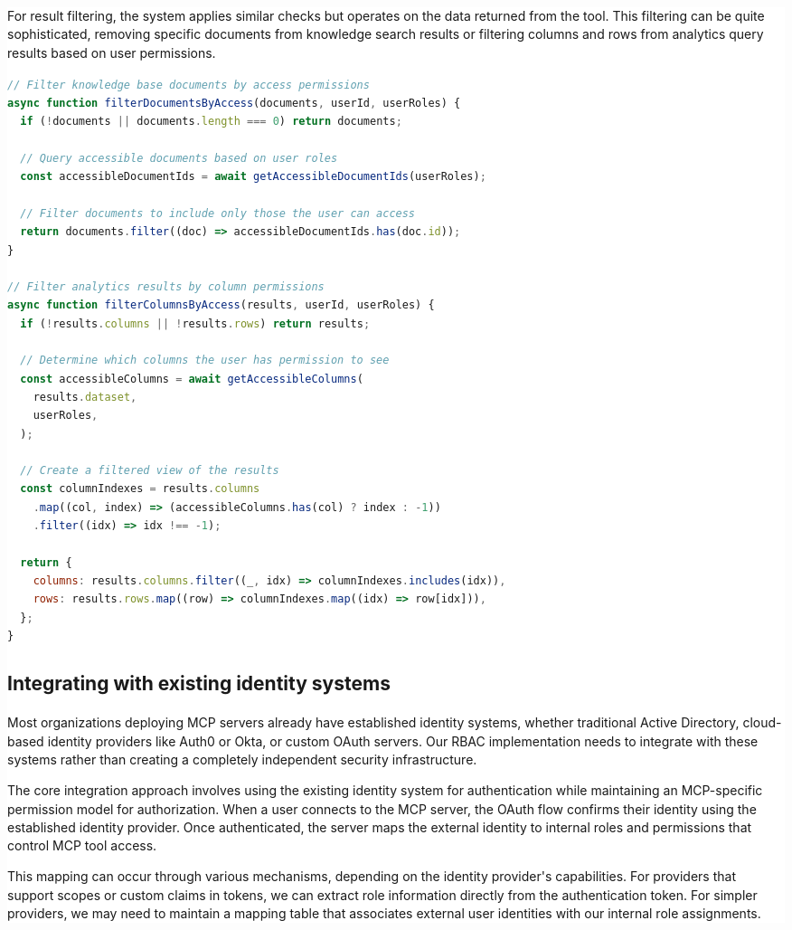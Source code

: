 For result filtering, the system applies similar checks but operates on the data returned from the tool. This filtering can be quite sophisticated, removing specific documents from knowledge search results or filtering columns and rows from analytics query results based on user permissions.

```javascript
// Filter knowledge base documents by access permissions
async function filterDocumentsByAccess(documents, userId, userRoles) {
  if (!documents || documents.length === 0) return documents;

  // Query accessible documents based on user roles
  const accessibleDocumentIds = await getAccessibleDocumentIds(userRoles);

  // Filter documents to include only those the user can access
  return documents.filter((doc) => accessibleDocumentIds.has(doc.id));
}

// Filter analytics results by column permissions
async function filterColumnsByAccess(results, userId, userRoles) {
  if (!results.columns || !results.rows) return results;

  // Determine which columns the user has permission to see
  const accessibleColumns = await getAccessibleColumns(
    results.dataset,
    userRoles,
  );

  // Create a filtered view of the results
  const columnIndexes = results.columns
    .map((col, index) => (accessibleColumns.has(col) ? index : -1))
    .filter((idx) => idx !== -1);

  return {
    columns: results.columns.filter((_, idx) => columnIndexes.includes(idx)),
    rows: results.rows.map((row) => columnIndexes.map((idx) => row[idx])),
  };
}
```

## Integrating with existing identity systems

Most organizations deploying MCP servers already have established identity systems, whether traditional Active Directory, cloud-based identity providers like Auth0 or Okta, or custom OAuth servers. Our RBAC implementation needs to integrate with these systems rather than creating a completely independent security infrastructure.

The core integration approach involves using the existing identity system for authentication while maintaining an MCP-specific permission model for authorization. When a user connects to the MCP server, the OAuth flow confirms their identity using the established identity provider. Once authenticated, the server maps the external identity to internal roles and permissions that control MCP tool access.

This mapping can occur through various mechanisms, depending on the identity provider's capabilities. For providers that support scopes or custom claims in tokens, we can extract role information directly from the authentication token. For simpler providers, we may need to maintain a mapping table that associates external user identities with our internal role assignments.
